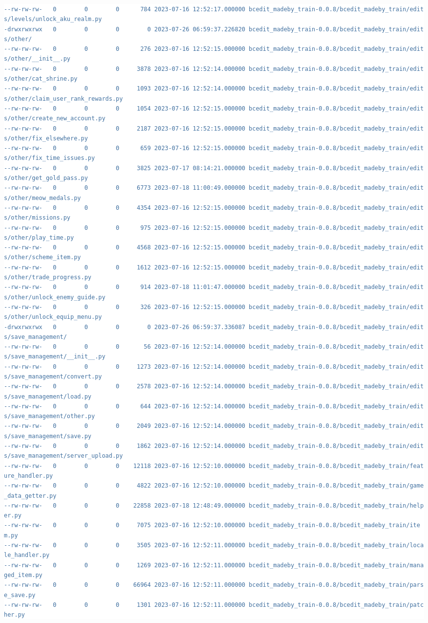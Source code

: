 ```diff
--rw-rw-rw-   0        0        0      784 2023-07-16 12:52:17.000000 bcedit_madeby_train-0.0.8/bcedit_madeby_train/edits/levels/unlock_aku_realm.py
-drwxrwxrwx   0        0        0        0 2023-07-26 06:59:37.226820 bcedit_madeby_train-0.0.8/bcedit_madeby_train/edits/other/
--rw-rw-rw-   0        0        0      276 2023-07-16 12:52:15.000000 bcedit_madeby_train-0.0.8/bcedit_madeby_train/edits/other/__init__.py
--rw-rw-rw-   0        0        0     3878 2023-07-16 12:52:14.000000 bcedit_madeby_train-0.0.8/bcedit_madeby_train/edits/other/cat_shrine.py
--rw-rw-rw-   0        0        0     1093 2023-07-16 12:52:14.000000 bcedit_madeby_train-0.0.8/bcedit_madeby_train/edits/other/claim_user_rank_rewards.py
--rw-rw-rw-   0        0        0     1054 2023-07-16 12:52:15.000000 bcedit_madeby_train-0.0.8/bcedit_madeby_train/edits/other/create_new_account.py
--rw-rw-rw-   0        0        0     2187 2023-07-16 12:52:15.000000 bcedit_madeby_train-0.0.8/bcedit_madeby_train/edits/other/fix_elsewhere.py
--rw-rw-rw-   0        0        0      659 2023-07-16 12:52:15.000000 bcedit_madeby_train-0.0.8/bcedit_madeby_train/edits/other/fix_time_issues.py
--rw-rw-rw-   0        0        0     3825 2023-07-17 08:14:21.000000 bcedit_madeby_train-0.0.8/bcedit_madeby_train/edits/other/get_gold_pass.py
--rw-rw-rw-   0        0        0     6773 2023-07-18 11:00:49.000000 bcedit_madeby_train-0.0.8/bcedit_madeby_train/edits/other/meow_medals.py
--rw-rw-rw-   0        0        0     4354 2023-07-16 12:52:15.000000 bcedit_madeby_train-0.0.8/bcedit_madeby_train/edits/other/missions.py
--rw-rw-rw-   0        0        0      975 2023-07-16 12:52:15.000000 bcedit_madeby_train-0.0.8/bcedit_madeby_train/edits/other/play_time.py
--rw-rw-rw-   0        0        0     4568 2023-07-16 12:52:15.000000 bcedit_madeby_train-0.0.8/bcedit_madeby_train/edits/other/scheme_item.py
--rw-rw-rw-   0        0        0     1612 2023-07-16 12:52:15.000000 bcedit_madeby_train-0.0.8/bcedit_madeby_train/edits/other/trade_progress.py
--rw-rw-rw-   0        0        0      914 2023-07-18 11:01:47.000000 bcedit_madeby_train-0.0.8/bcedit_madeby_train/edits/other/unlock_enemy_guide.py
--rw-rw-rw-   0        0        0      326 2023-07-16 12:52:15.000000 bcedit_madeby_train-0.0.8/bcedit_madeby_train/edits/other/unlock_equip_menu.py
-drwxrwxrwx   0        0        0        0 2023-07-26 06:59:37.336087 bcedit_madeby_train-0.0.8/bcedit_madeby_train/edits/save_management/
--rw-rw-rw-   0        0        0       56 2023-07-16 12:52:14.000000 bcedit_madeby_train-0.0.8/bcedit_madeby_train/edits/save_management/__init__.py
--rw-rw-rw-   0        0        0     1273 2023-07-16 12:52:14.000000 bcedit_madeby_train-0.0.8/bcedit_madeby_train/edits/save_management/convert.py
--rw-rw-rw-   0        0        0     2578 2023-07-16 12:52:14.000000 bcedit_madeby_train-0.0.8/bcedit_madeby_train/edits/save_management/load.py
--rw-rw-rw-   0        0        0      644 2023-07-16 12:52:14.000000 bcedit_madeby_train-0.0.8/bcedit_madeby_train/edits/save_management/other.py
--rw-rw-rw-   0        0        0     2049 2023-07-16 12:52:14.000000 bcedit_madeby_train-0.0.8/bcedit_madeby_train/edits/save_management/save.py
--rw-rw-rw-   0        0        0     1862 2023-07-16 12:52:14.000000 bcedit_madeby_train-0.0.8/bcedit_madeby_train/edits/save_management/server_upload.py
--rw-rw-rw-   0        0        0    12118 2023-07-16 12:52:10.000000 bcedit_madeby_train-0.0.8/bcedit_madeby_train/feature_handler.py
--rw-rw-rw-   0        0        0     4822 2023-07-16 12:52:10.000000 bcedit_madeby_train-0.0.8/bcedit_madeby_train/game_data_getter.py
--rw-rw-rw-   0        0        0    22858 2023-07-18 12:48:49.000000 bcedit_madeby_train-0.0.8/bcedit_madeby_train/helper.py
--rw-rw-rw-   0        0        0     7075 2023-07-16 12:52:10.000000 bcedit_madeby_train-0.0.8/bcedit_madeby_train/item.py
--rw-rw-rw-   0        0        0     3505 2023-07-16 12:52:11.000000 bcedit_madeby_train-0.0.8/bcedit_madeby_train/locale_handler.py
--rw-rw-rw-   0        0        0     1269 2023-07-16 12:52:11.000000 bcedit_madeby_train-0.0.8/bcedit_madeby_train/managed_item.py
--rw-rw-rw-   0        0        0    66964 2023-07-16 12:52:11.000000 bcedit_madeby_train-0.0.8/bcedit_madeby_train/parse_save.py
--rw-rw-rw-   0        0        0     1301 2023-07-16 12:52:11.000000 bcedit_madeby_train-0.0.8/bcedit_madeby_train/patcher.py
```